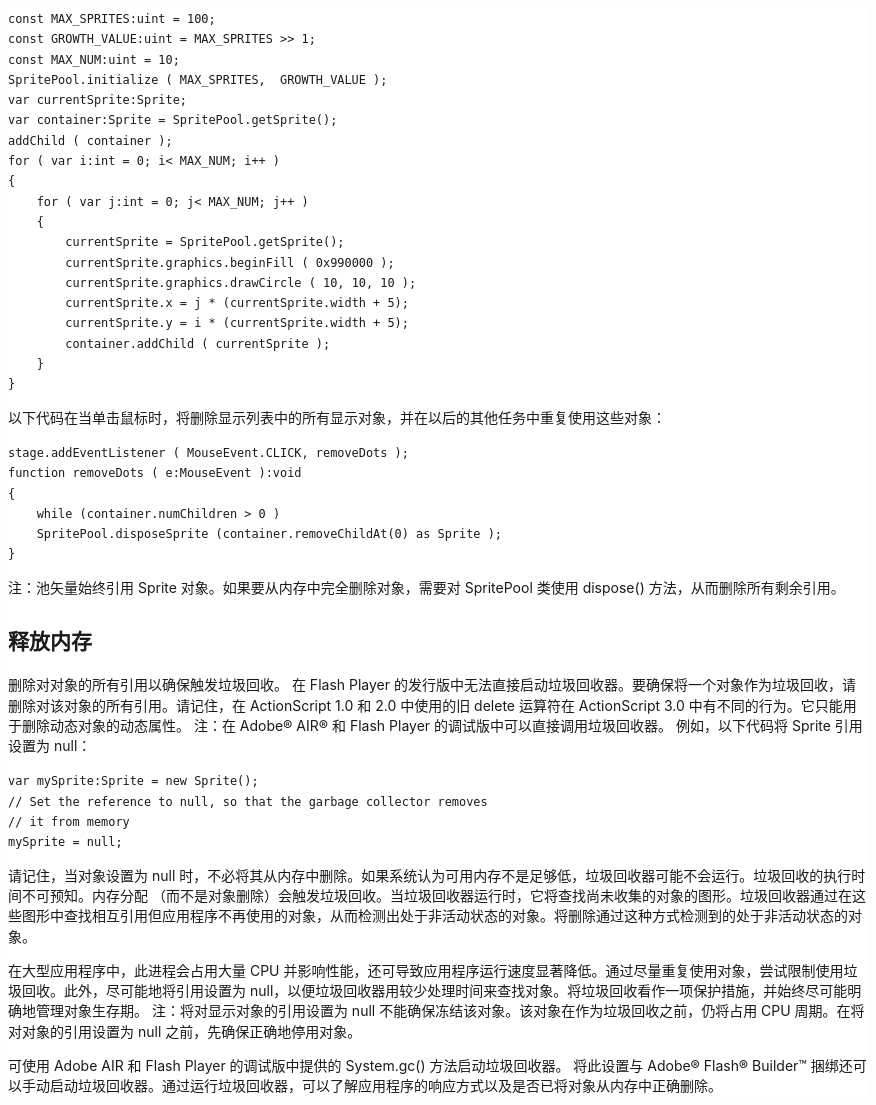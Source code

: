 	const MAX_SPRITES:uint = 100; 
	const GROWTH_VALUE:uint = MAX_SPRITES >> 1; 
	const MAX_NUM:uint = 10; 
	SpritePool.initialize ( MAX_SPRITES,  GROWTH_VALUE ); 
	var currentSprite:Sprite; 
	var container:Sprite = SpritePool.getSprite(); 
	addChild ( container ); 
	for ( var i:int = 0; i< MAX_NUM; i++ ) 
	{ 
		for ( var j:int = 0; j< MAX_NUM; j++ ) 
		{ 
			currentSprite = SpritePool.getSprite(); 
			currentSprite.graphics.beginFill ( 0x990000 ); 
			currentSprite.graphics.drawCircle ( 10, 10, 10 ); 
			currentSprite.x = j * (currentSprite.width + 5); 
			currentSprite.y = i * (currentSprite.width + 5); 
			container.addChild ( currentSprite ); 
		} 
	}

以下代码在当单击鼠标时，将删除显示列表中的所有显示对象，并在以后的其他任务中重复使用这些对象：

	stage.addEventListener ( MouseEvent.CLICK, removeDots ); 
	function removeDots ( e:MouseEvent ):void 
	{ 
		while (container.numChildren > 0 ) 
		SpritePool.disposeSprite (container.removeChildAt(0) as Sprite ); 
	}

注：池矢量始终引用 Sprite 对象。如果要从内存中完全删除对象，需要对 SpritePool 类使用 dispose() 方法，从而删除所有剩余引用。

## 释放内存

删除对对象的所有引用以确保触发垃圾回收。
在 Flash Player 的发行版中无法直接启动垃圾回收器。要确保将一个对象作为垃圾回收，请删除对该对象的所有引用。请记住，在 ActionScript 1.0 和 2.0 中使用的旧 delete 运算符在 ActionScript 3.0 中有不同的行为。它只能用于删除动态对象的动态属性。
注：在 Adobe® AIR® 和 Flash Player 的调试版中可以直接调用垃圾回收器。
例如，以下代码将 Sprite 引用设置为 null：
	
	var mySprite:Sprite = new Sprite(); 
	// Set the reference to null, so that the garbage collector removes  
	// it from memory 
	mySprite = null;

请记住，当对象设置为 null 时，不必将其从内存中删除。如果系统认为可用内存不是足够低，垃圾回收器可能不会运行。垃圾回收的执行时间不可预知。内存分配 （而不是对象删除）会触发垃圾回收。当垃圾回收器运行时，它将查找尚未收集的对象的图形。垃圾回收器通过在这些图形中查找相互引用但应用程序不再使用的对象，从而检测出处于非活动状态的对象。将删除通过这种方式检测到的处于非活动状态的对象。 

在大型应用程序中，此进程会占用大量 CPU 并影响性能，还可导致应用程序运行速度显著降低。通过尽量重复使用对象，尝试限制使用垃圾回收。此外，尽可能地将引用设置为 null，以便垃圾回收器用较少处理时间来查找对象。将垃圾回收看作一项保护措施，并始终尽可能明确地管理对象生存期。
注：将对显示对象的引用设置为 null 不能确保冻结该对象。该对象在作为垃圾回收之前，仍将占用 CPU 周期。在将对对象的引用设置为 null 之前，先确保正确地停用对象。

可使用 Adobe AIR 和 Flash Player 的调试版中提供的 System.gc() 方法启动垃圾回收器。 将此设置与 Adobe® Flash® Builder™ 捆绑还可以手动启动垃圾回收器。通过运行垃圾回收器，可以了解应用程序的响应方式以及是否已将对象从内存中正确删除。
